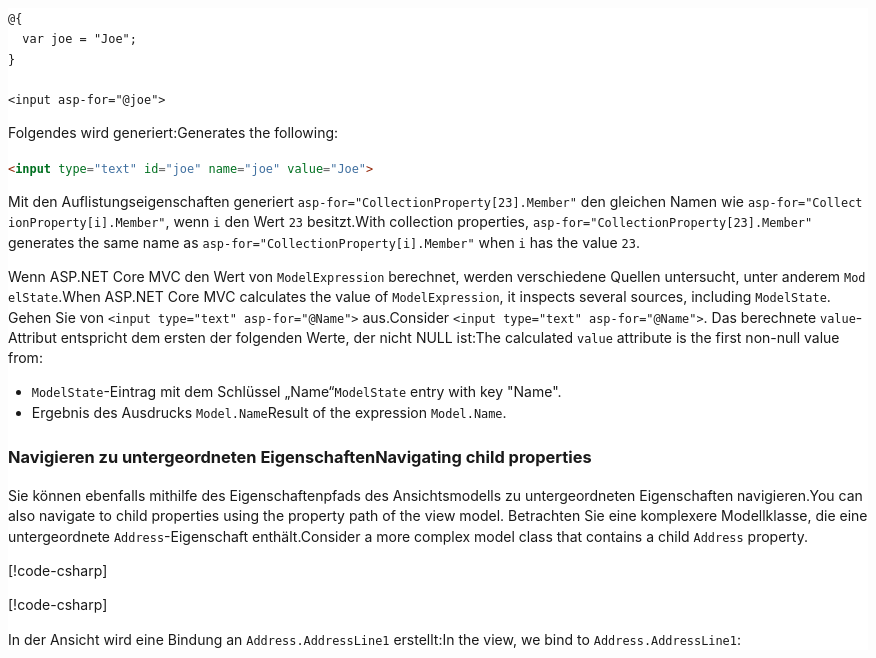 ```cshtml
@{
  var joe = "Joe";
}

<input asp-for="@joe">
```

<span data-ttu-id="03e7c-236">Folgendes wird generiert:</span><span class="sxs-lookup"><span data-stu-id="03e7c-236">Generates the following:</span></span>

```html
<input type="text" id="joe" name="joe" value="Joe">
```

<span data-ttu-id="03e7c-237">Mit den Auflistungseigenschaften generiert `asp-for="CollectionProperty[23].Member"` den gleichen Namen wie `asp-for="CollectionProperty[i].Member"`, wenn `i` den Wert `23` besitzt.</span><span class="sxs-lookup"><span data-stu-id="03e7c-237">With collection properties, `asp-for="CollectionProperty[23].Member"` generates the same name as `asp-for="CollectionProperty[i].Member"` when `i` has the value `23`.</span></span>

<span data-ttu-id="03e7c-238">Wenn ASP.NET Core MVC den Wert von `ModelExpression` berechnet, werden verschiedene Quellen untersucht, unter anderem `ModelState`.</span><span class="sxs-lookup"><span data-stu-id="03e7c-238">When ASP.NET Core MVC calculates the value of `ModelExpression`, it inspects several sources, including `ModelState`.</span></span> <span data-ttu-id="03e7c-239">Gehen Sie von `<input type="text" asp-for="@Name">` aus.</span><span class="sxs-lookup"><span data-stu-id="03e7c-239">Consider `<input type="text" asp-for="@Name">`.</span></span> <span data-ttu-id="03e7c-240">Das berechnete `value`-Attribut entspricht dem ersten der folgenden Werte, der nicht NULL ist:</span><span class="sxs-lookup"><span data-stu-id="03e7c-240">The calculated `value` attribute is the first non-null value from:</span></span>

* <span data-ttu-id="03e7c-241">`ModelState`-Eintrag mit dem Schlüssel „Name“</span><span class="sxs-lookup"><span data-stu-id="03e7c-241">`ModelState` entry with key "Name".</span></span>
* <span data-ttu-id="03e7c-242">Ergebnis des Ausdrucks `Model.Name`</span><span class="sxs-lookup"><span data-stu-id="03e7c-242">Result of the expression `Model.Name`.</span></span>

### <a name="navigating-child-properties"></a><span data-ttu-id="03e7c-243">Navigieren zu untergeordneten Eigenschaften</span><span class="sxs-lookup"><span data-stu-id="03e7c-243">Navigating child properties</span></span>

<span data-ttu-id="03e7c-244">Sie können ebenfalls mithilfe des Eigenschaftenpfads des Ansichtsmodells zu untergeordneten Eigenschaften navigieren.</span><span class="sxs-lookup"><span data-stu-id="03e7c-244">You can also navigate to child properties using the property path of the view model.</span></span> <span data-ttu-id="03e7c-245">Betrachten Sie eine komplexere Modellklasse, die eine untergeordnete `Address`-Eigenschaft enthält.</span><span class="sxs-lookup"><span data-stu-id="03e7c-245">Consider a more complex model class that contains a child `Address` property.</span></span>

[!code-csharp[](../../mvc/views/working-with-forms/sample/final/ViewModels/AddressViewModel.cs?highlight=1,2,3,4&range=5-8)]

[!code-csharp[](../../mvc/views/working-with-forms/sample/final/ViewModels/RegisterAddressViewModel.cs?highlight=8&range=5-13)]

<span data-ttu-id="03e7c-246">In der Ansicht wird eine Bindung an `Address.AddressLine1` erstellt:</span><span class="sxs-lookup"><span data-stu-id="03e7c-246">In the view, we bind to `Address.AddressLine1`:</span></span>
